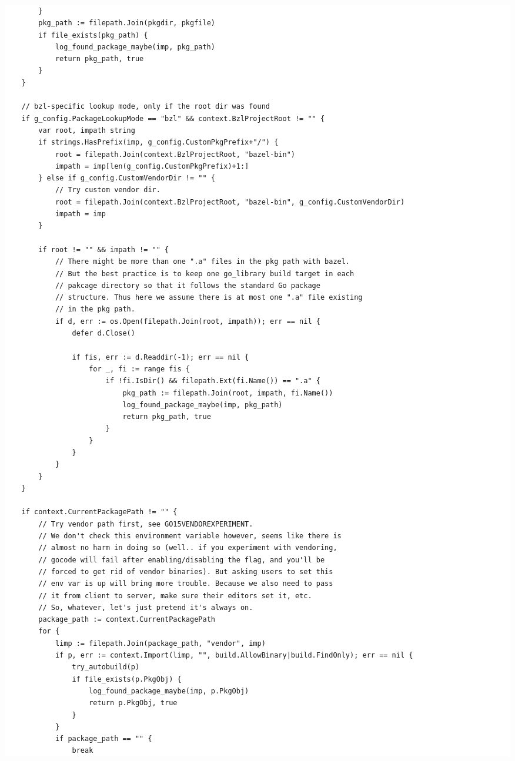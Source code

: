 ```
		}
		pkg_path := filepath.Join(pkgdir, pkgfile)
		if file_exists(pkg_path) {
			log_found_package_maybe(imp, pkg_path)
			return pkg_path, true
		}
	}

	// bzl-specific lookup mode, only if the root dir was found
	if g_config.PackageLookupMode == "bzl" && context.BzlProjectRoot != "" {
		var root, impath string
		if strings.HasPrefix(imp, g_config.CustomPkgPrefix+"/") {
			root = filepath.Join(context.BzlProjectRoot, "bazel-bin")
			impath = imp[len(g_config.CustomPkgPrefix)+1:]
		} else if g_config.CustomVendorDir != "" {
			// Try custom vendor dir.
			root = filepath.Join(context.BzlProjectRoot, "bazel-bin", g_config.CustomVendorDir)
			impath = imp
		}

		if root != "" && impath != "" {
			// There might be more than one ".a" files in the pkg path with bazel.
			// But the best practice is to keep one go_library build target in each
			// pakcage directory so that it follows the standard Go package
			// structure. Thus here we assume there is at most one ".a" file existing
			// in the pkg path.
			if d, err := os.Open(filepath.Join(root, impath)); err == nil {
				defer d.Close()

				if fis, err := d.Readdir(-1); err == nil {
					for _, fi := range fis {
						if !fi.IsDir() && filepath.Ext(fi.Name()) == ".a" {
							pkg_path := filepath.Join(root, impath, fi.Name())
							log_found_package_maybe(imp, pkg_path)
							return pkg_path, true
						}
					}
				}
			}
		}
	}

	if context.CurrentPackagePath != "" {
		// Try vendor path first, see GO15VENDOREXPERIMENT.
		// We don't check this environment variable however, seems like there is
		// almost no harm in doing so (well.. if you experiment with vendoring,
		// gocode will fail after enabling/disabling the flag, and you'll be
		// forced to get rid of vendor binaries). But asking users to set this
		// env var is up will bring more trouble. Because we also need to pass
		// it from client to server, make sure their editors set it, etc.
		// So, whatever, let's just pretend it's always on.
		package_path := context.CurrentPackagePath
		for {
			limp := filepath.Join(package_path, "vendor", imp)
			if p, err := context.Import(limp, "", build.AllowBinary|build.FindOnly); err == nil {
				try_autobuild(p)
				if file_exists(p.PkgObj) {
					log_found_package_maybe(imp, p.PkgObj)
					return p.PkgObj, true
				}
			}
			if package_path == "" {
				break
```